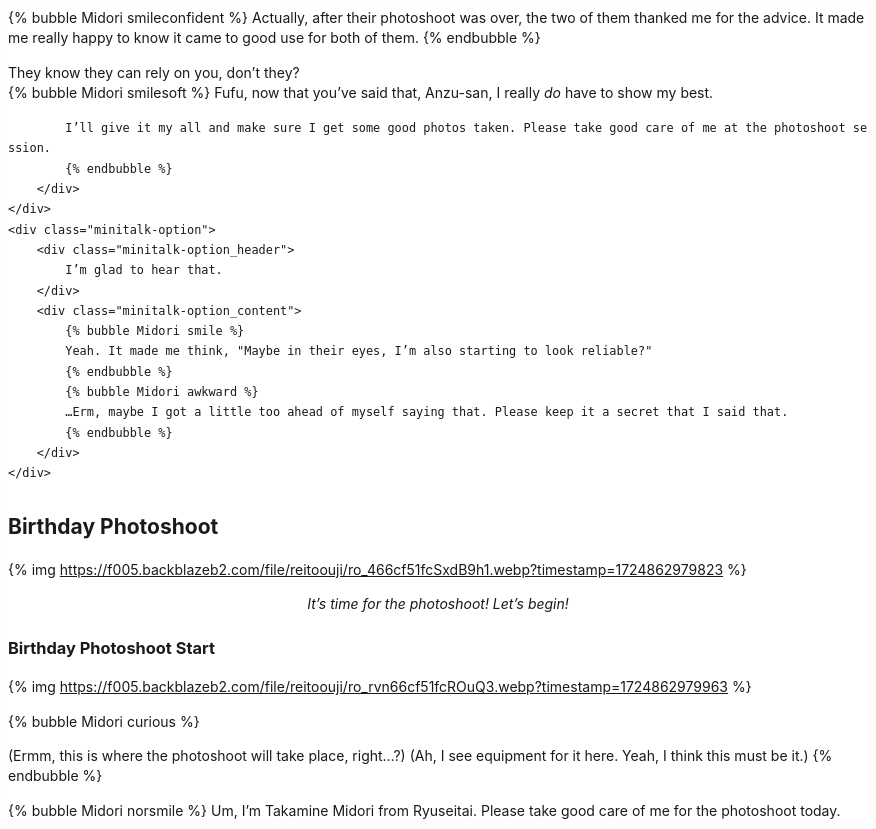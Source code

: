 {% bubble Midori smileconfident %}
Actually, after their photoshoot was over, the two of them thanked me for the advice. It made me really happy to know it came to good use for both of them.
{% endbubble %}

<div class="minitalk" character="Anzu">
    <div class="minitalk-option">
        <div class="minitalk-option_header">
            They know they can rely on you, don’t they?
        </div>
        <div class="minitalk-option_content">
            {% bubble Midori smilesoft %}
            Fufu, now that you’ve said that, Anzu-san, I really <em>do</em> have to show my best.

            I’ll give it my all and make sure I get some good photos taken. Please take good care of me at the photoshoot session.
			{% endbubble %}
        </div>
    </div>
    <div class="minitalk-option">
        <div class="minitalk-option_header">
            I’m glad to hear that.
        </div>
        <div class="minitalk-option_content">
            {% bubble Midori smile %}
            Yeah. It made me think, "Maybe in their eyes, I’m also starting to look reliable?"
            {% endbubble %}
            {% bubble Midori awkward %}
            …Erm, maybe I got a little too ahead of myself saying that. Please keep it a secret that I said that.
			{% endbubble %}
        </div>
    </div>
</div>

## Birthday Photoshoot

{% img https://f005.backblazeb2.com/file/reitoouji/ro_466cf51fcSxdB9h1.webp?timestamp=1724862979823 %}

<center><i>It’s time for the photoshoot! Let’s begin!</i></center>

### Birthday Photoshoot Start

{% img https://f005.backblazeb2.com/file/reitoouji/ro_rvn66cf51fcROuQ3.webp?timestamp=1724862979963 %}

{% bubble Midori curious %}
<th>(Ermm, this is where the photoshoot will take place, right…?)</th>

<th>(Ah, I see equipment for it here. Yeah, I think this must be it.)</th>
{% endbubble %}

{% bubble Midori norsmile %}
Um, I’m Takamine Midori from Ryuseitai. Please take good care of me for the photoshoot today.
